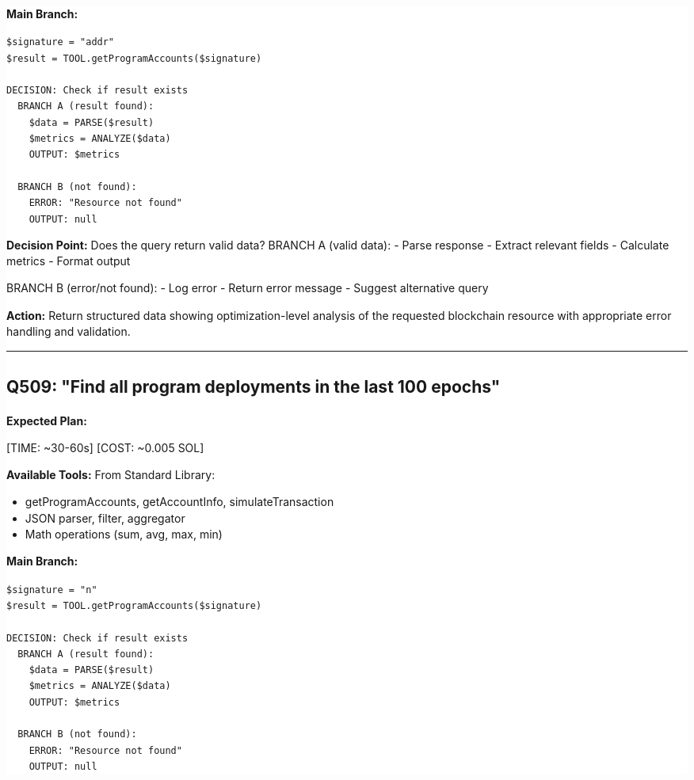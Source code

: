 **Main Branch:**
```
$signature = "addr"
$result = TOOL.getProgramAccounts($signature)

DECISION: Check if result exists
  BRANCH A (result found):
    $data = PARSE($result)
    $metrics = ANALYZE($data)
    OUTPUT: $metrics

  BRANCH B (not found):
    ERROR: "Resource not found"
    OUTPUT: null
```

**Decision Point:** Does the query return valid data?
  BRANCH A (valid data):
    - Parse response
    - Extract relevant fields
    - Calculate metrics
    - Format output

  BRANCH B (error/not found):
    - Log error
    - Return error message
    - Suggest alternative query

**Action:**
Return structured data showing optimization-level analysis of the requested blockchain resource with appropriate error handling and validation.

---

## Q509: "Find all program deployments in the last 100 epochs"

**Expected Plan:**

[TIME: ~30-60s] [COST: ~0.005 SOL]

**Available Tools:**
From Standard Library:
  - getProgramAccounts, getAccountInfo, simulateTransaction
  - JSON parser, filter, aggregator
  - Math operations (sum, avg, max, min)

**Main Branch:**
```
$signature = "n"
$result = TOOL.getProgramAccounts($signature)

DECISION: Check if result exists
  BRANCH A (result found):
    $data = PARSE($result)
    $metrics = ANALYZE($data)
    OUTPUT: $metrics

  BRANCH B (not found):
    ERROR: "Resource not found"
    OUTPUT: null
```
